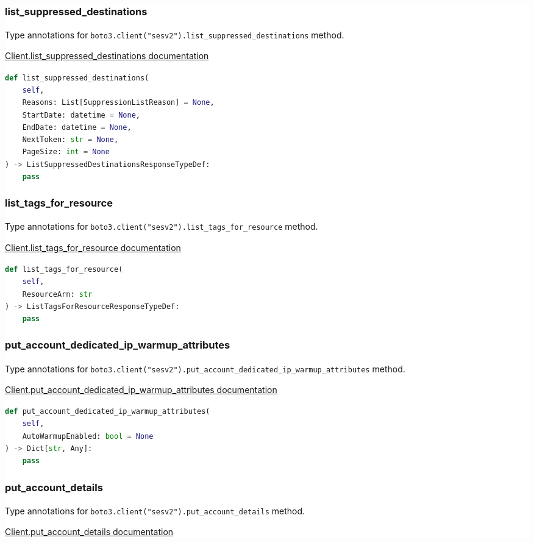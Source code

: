 ### list_suppressed_destinations

Type annotations for `boto3.client("sesv2").list_suppressed_destinations` method.

[Client.list_suppressed_destinations documentation](https://boto3.amazonaws.com/v1/documentation/api/latest/reference/services/sesv2.html#SESV2.Client.list_suppressed_destinations)

```python
def list_suppressed_destinations(
    self,
    Reasons: List[SuppressionListReason] = None,
    StartDate: datetime = None,
    EndDate: datetime = None,
    NextToken: str = None,
    PageSize: int = None
) -> ListSuppressedDestinationsResponseTypeDef:
    pass
```

### list_tags_for_resource

Type annotations for `boto3.client("sesv2").list_tags_for_resource` method.

[Client.list_tags_for_resource documentation](https://boto3.amazonaws.com/v1/documentation/api/latest/reference/services/sesv2.html#SESV2.Client.list_tags_for_resource)

```python
def list_tags_for_resource(
    self,
    ResourceArn: str
) -> ListTagsForResourceResponseTypeDef:
    pass
```

### put_account_dedicated_ip_warmup_attributes

Type annotations for `boto3.client("sesv2").put_account_dedicated_ip_warmup_attributes` method.

[Client.put_account_dedicated_ip_warmup_attributes documentation](https://boto3.amazonaws.com/v1/documentation/api/latest/reference/services/sesv2.html#SESV2.Client.put_account_dedicated_ip_warmup_attributes)

```python
def put_account_dedicated_ip_warmup_attributes(
    self,
    AutoWarmupEnabled: bool = None
) -> Dict[str, Any]:
    pass
```

### put_account_details

Type annotations for `boto3.client("sesv2").put_account_details` method.

[Client.put_account_details documentation](https://boto3.amazonaws.com/v1/documentation/api/latest/reference/services/sesv2.html#SESV2.Client.put_account_details)
